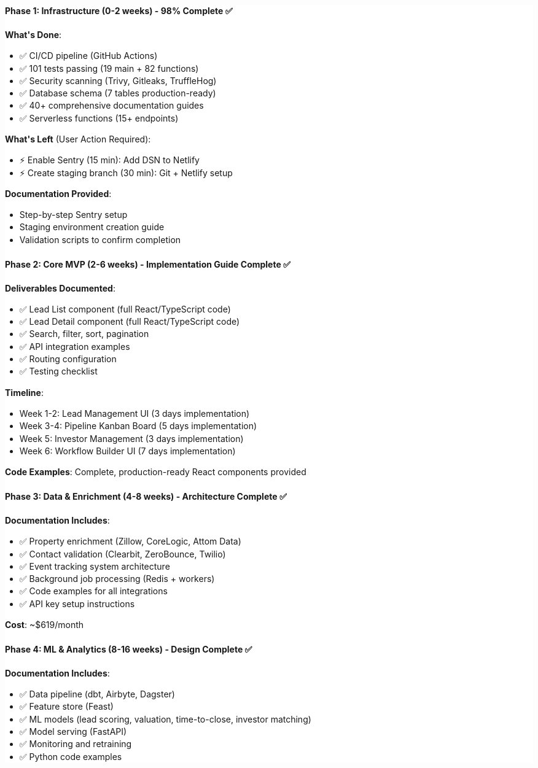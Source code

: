 #### Phase 1: Infrastructure (0-2 weeks) - 98% Complete ✅
**What's Done**:
- ✅ CI/CD pipeline (GitHub Actions)
- ✅ 101 tests passing (19 main + 82 functions)
- ✅ Security scanning (Trivy, Gitleaks, TruffleHog)
- ✅ Database schema (7 tables production-ready)
- ✅ 40+ comprehensive documentation guides
- ✅ Serverless functions (15+ endpoints)

**What's Left** (User Action Required):
- ⚡ Enable Sentry (15 min): Add DSN to Netlify
- ⚡ Create staging branch (30 min): Git + Netlify setup

**Documentation Provided**:
- Step-by-step Sentry setup
- Staging environment creation guide
- Validation scripts to confirm completion

#### Phase 2: Core MVP (2-6 weeks) - Implementation Guide Complete ✅
**Deliverables Documented**:
- ✅ Lead List component (full React/TypeScript code)
- ✅ Lead Detail component (full React/TypeScript code)
- ✅ Search, filter, sort, pagination
- ✅ API integration examples
- ✅ Routing configuration
- ✅ Testing checklist

**Timeline**:
- Week 1-2: Lead Management UI (3 days implementation)
- Week 3-4: Pipeline Kanban Board (5 days implementation)
- Week 5: Investor Management (3 days implementation)
- Week 6: Workflow Builder UI (7 days implementation)

**Code Examples**: Complete, production-ready React components provided

#### Phase 3: Data & Enrichment (4-8 weeks) - Architecture Complete ✅
**Documentation Includes**:
- ✅ Property enrichment (Zillow, CoreLogic, Attom Data)
- ✅ Contact validation (Clearbit, ZeroBounce, Twilio)
- ✅ Event tracking system architecture
- ✅ Background job processing (Redis + workers)
- ✅ Code examples for all integrations
- ✅ API key setup instructions

**Cost**: ~$619/month

#### Phase 4: ML & Analytics (8-16 weeks) - Design Complete ✅
**Documentation Includes**:
- ✅ Data pipeline (dbt, Airbyte, Dagster)
- ✅ Feature store (Feast)
- ✅ ML models (lead scoring, valuation, time-to-close, investor matching)
- ✅ Model serving (FastAPI)
- ✅ Monitoring and retraining
- ✅ Python code examples
